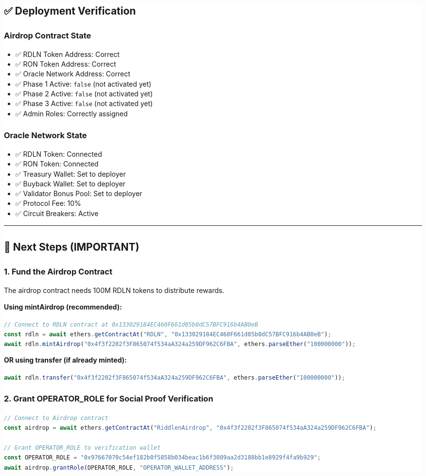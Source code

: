 
## ✅ Deployment Verification

### Airdrop Contract State
- ✅ RDLN Token Address: Correct
- ✅ RON Token Address: Correct
- ✅ Oracle Network Address: Correct
- ✅ Phase 1 Active: `false` (not activated yet)
- ✅ Phase 2 Active: `false` (not activated yet)
- ✅ Phase 3 Active: `false` (not activated yet)
- ✅ Admin Roles: Correctly assigned

### Oracle Network State
- ✅ RDLN Token: Connected
- ✅ RON Token: Connected
- ✅ Treasury Wallet: Set to deployer
- ✅ Buyback Wallet: Set to deployer
- ✅ Validator Bonus Pool: Set to deployer
- ✅ Protocol Fee: 10%
- ✅ Circuit Breakers: Active

---

## 📝 Next Steps (IMPORTANT)

### 1. Fund the Airdrop Contract

The airdrop contract needs 100M RDLN tokens to distribute rewards.

**Using mintAirdrop (recommended):**
```javascript
// Connect to RDLN contract at 0x133029184EC460F661d05b0dC57BFC916b4AB0eB
const rdln = await ethers.getContractAt("RDLN", "0x133029184EC460F661d05b0dC57BFC916b4AB0eB");
await rdln.mintAirdrop("0x4f3f2202f3F865074f534aA324a259DF962C6FBA", ethers.parseEther("100000000"));
```

**OR using transfer (if already minted):**
```javascript
await rdln.transfer("0x4f3f2202f3F865074f534aA324a259DF962C6FBA", ethers.parseEther("100000000"));
```

### 2. Grant OPERATOR_ROLE for Social Proof Verification

```javascript
// Connect to Airdrop contract
const airdrop = await ethers.getContractAt("RiddlenAirdrop", "0x4f3f2202f3F865074f534aA324a259DF962C6FBA");

// Grant OPERATOR_ROLE to verification wallet
const OPERATOR_ROLE = "0x97667070c54ef182b0f5858b034beac1b6f3089aa2d3188bb1e8929f4fa9b929";
await airdrop.grantRole(OPERATOR_ROLE, "OPERATOR_WALLET_ADDRESS");
```
